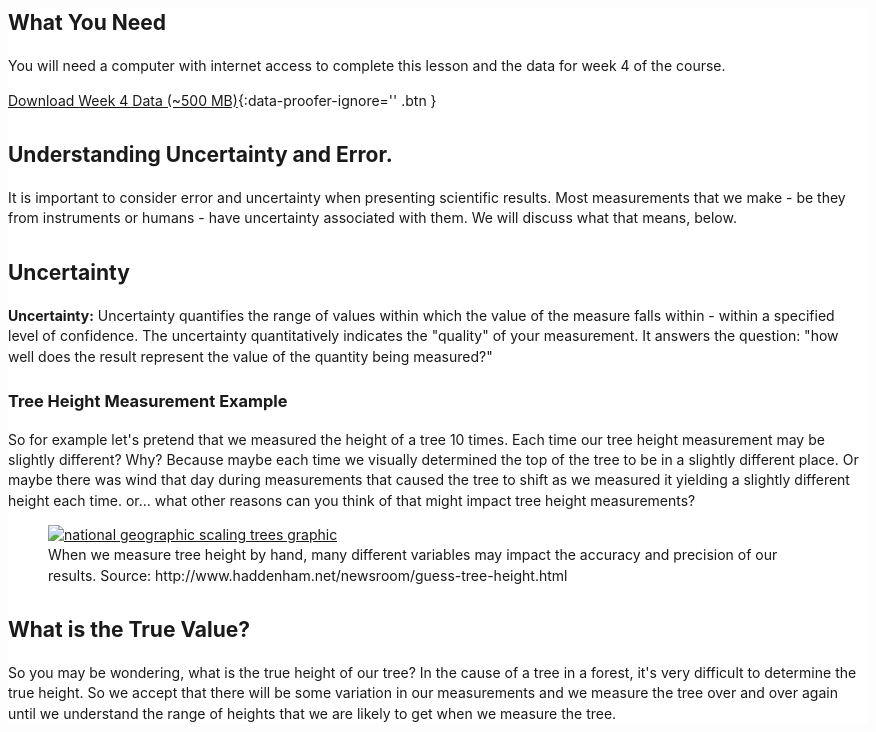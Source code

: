 ## <i class="fa fa-check-square-o fa-2" aria-hidden="true"></i> What You Need

You will need a computer with internet access to complete this lesson and the data for week 4 of the course.

[<i class="fa fa-download" aria-hidden="true"></i> Download Week 4 Data (~500 MB)](https://ndownloader.figshare.com/files/7525363){:data-proofer-ignore='' .btn }


</div>

## Understanding Uncertainty and Error.

It is important to consider error and uncertainty when presenting scientific
results. Most measurements that we make - be they from instruments or humans -
have uncertainty associated with them. We will discuss what
that means, below.

## Uncertainty

**Uncertainty:** Uncertainty quantifies the range of values within which the
value of the measure falls within - within a specified level of confidence. The
uncertainty quantitatively indicates the "quality" of your measurement. It
answers the question: "how well does the result represent the value of the
quantity being measured?"

### Tree Height Measurement Example

So for example let's pretend that we measured the height of a tree 10 times. Each
time our tree height measurement may be slightly different? Why? Because maybe
each time we visually determined the top of the tree to be in a slightly different
place. Or maybe there was wind that day during measurements that
caused the tree to shift as we measured it yielding a slightly different height
each time. or... what other reasons can you think of that might impact tree height
measurements?

<figure>
   <a href="{{ site.url }}/images/courses/earth-analytics/lidar-raster-data-r/measuring-tree-height.jpg">
   <img src="{{ site.url }}/images/courses/earth-analytics/lidar-raster-data-r/measuring-tree-height.jpg" alt="national geographic scaling trees graphic"></a>
   <figcaption>When we measure tree height by hand, many different variables may impact the accuracy and precision of our results. Source:  http://www.haddenham.net/newsroom/guess-tree-height.html
   </figcaption>
</figure>

## What is the True Value?

So you may be wondering, what is the true height of our tree?
In the cause of a tree in a forest, it's very difficult to determine the
true height. So we accept that there will be some variation in our measurements
and we measure the tree over and over again until we understand the range of
heights that we are likely to get when we measure the tree.
